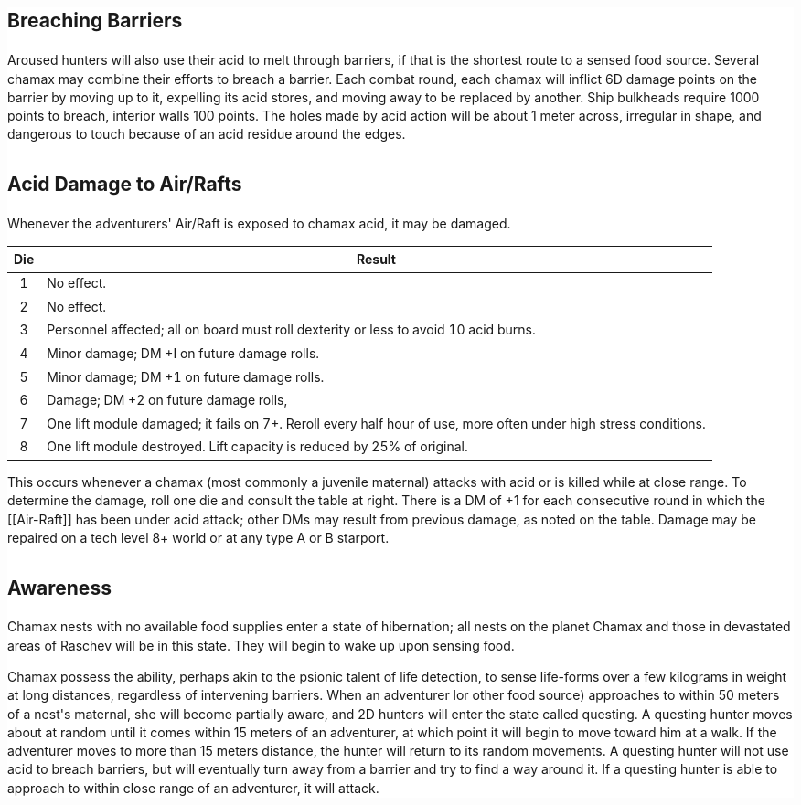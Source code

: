 ## Breaching Barriers

Aroused hunters will also use their acid to melt through barriers, if that is the shortest route to a sensed food source. Several chamax may combine their efforts to breach a barrier. Each combat round, each chamax will inflict 6D damage points on the barrier by moving up to it, expelling its acid stores, and moving away to be replaced by another. Ship bulkheads require 1000 points to breach, interior walls 100 points. The holes made by acid action will be about 1 meter across, irregular in shape, and dangerous to touch because of an acid residue around the edges.

## Acid Damage to Air/Rafts

Whenever the adventurers' Air/Raft is exposed to chamax acid, it may be damaged.

| Die | Result                                                                                                             |
| :-: | ------------------------------------------------------------------------------------------------------------------ |
|  1  | No effect.                                                                                                         |
|  2  | No effect.                                                                                                         |
|  3  | Personnel affected; all on board must roll  dexterity or less to avoid 10 acid burns.                              |
|  4  | Minor damage; DM +I on future damage rolls.                                                                        |
|  5  | Minor damage; DM +1 on future damage rolls.                                                                        |
|  6  | Damage; DM +2 on future damage rolls,                                                                              |
|  7  | One lift module damaged; it fails on 7+. Reroll  every half hour of use, more often under high  stress conditions. |
|  8  | One lift module destroyed. Lift capacity is reduced by 25% of original.                                            |

This occurs whenever a chamax (most commonly a juvenile maternal)  attacks with acid or is  killed while at close range. To determine the damage, roll one die and consult the table at right. There is a DM of +1 for each consecutive round in which the [[Air-Raft]] has been under acid attack; other DMs may result from previous damage, as noted on the table. Damage may be repaired on a tech level 8+ world or at any type A or B starport.

## Awareness

Chamax nests with no available food supplies enter a state of hibernation; all nests on the planet Chamax and those in devastated areas of Raschev will be in this state. They will begin to wake up upon sensing food.

Chamax possess the ability, perhaps akin to the psionic talent of life detection, to sense life-forms over a few kilograms in weight at long distances, regardless of intervening barriers. When an adventurer lor other food source) approaches to within 50 meters of a nest's maternal, she will become partially aware, and 2D hunters will enter the state called questing. A questing hunter moves about at random until it comes within 15 meters of an adventurer, at which point it will begin to move toward him at a walk. If the adventurer moves to more than 15 meters distance, the hunter will return to its random movements. A questing hunter will not use acid to breach barriers, but will eventually turn away from a barrier and try to find a way around it. If a questing hunter is able to approach to within close range of an adventurer, it will attack.


[^unk]: 'These animals are not killed unless they take the stated number of hits in a single attack. See the section entitled [[#Attacks on Chamax]]. Acid attacks are explained in the section entitled [[#Attacks by Chamax]].